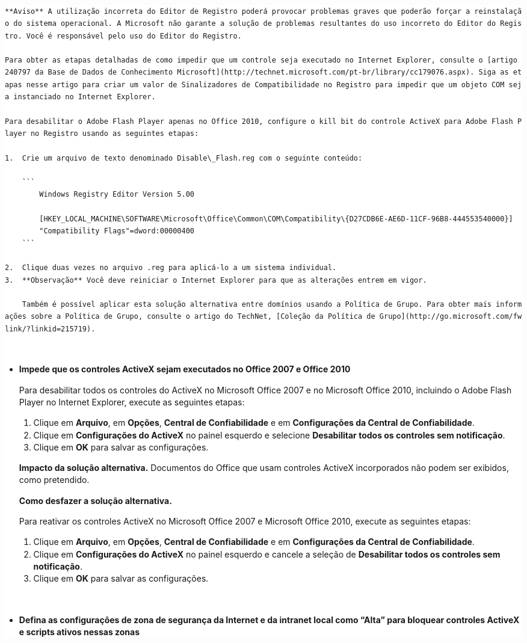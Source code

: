     **Aviso** A utilização incorreta do Editor de Registro poderá provocar problemas graves que poderão forçar a reinstalação do sistema operacional. A Microsoft não garante a solução de problemas resultantes do uso incorreto do Editor do Registro. Você é responsável pelo uso do Editor do Registro.

    Para obter as etapas detalhadas de como impedir que um controle seja executado no Internet Explorer, consulte o [artigo 240797 da Base de Dados de Conhecimento Microsoft](http://technet.microsoft.com/pt-br/library/cc179076.aspx). Siga as etapas nesse artigo para criar um valor de Sinalizadores de Compatibilidade no Registro para impedir que um objeto COM seja instanciado no Internet Explorer.

    Para desabilitar o Adobe Flash Player apenas no Office 2010, configure o kill bit do controle ActiveX para Adobe Flash Player no Registro usando as seguintes etapas:

    1.  Crie um arquivo de texto denominado Disable\_Flash.reg com o seguinte conteúdo: 

        ```
            Windows Registry Editor Version 5.00

            [HKEY_LOCAL_MACHINE\SOFTWARE\Microsoft\Office\Common\COM\Compatibility\{D27CDB6E-AE6D-11CF-96B8-444553540000}]
            "Compatibility Flags"=dword:00000400
        ```

    2.  Clique duas vezes no arquivo .reg para aplicá-lo a um sistema individual.
    3.  **Observação** Você deve reiniciar o Internet Explorer para que as alterações entrem em vigor.

        Também é possível aplicar esta solução alternativa entre domínios usando a Política de Grupo. Para obter mais informações sobre a Política de Grupo, consulte o artigo do TechNet, [Coleção da Política de Grupo](http://go.microsoft.com/fwlink/?linkid=215719).

 

-   **Impede que os controles ActiveX sejam executados no Office 2007 e Office 2010**

    Para desabilitar todos os controles do ActiveX no Microsoft Office 2007 e no Microsoft Office 2010, incluindo o Adobe Flash Player no Internet Explorer, execute as seguintes etapas:

    1.  Clique em **Arquivo**, em **Opções**, **Central de Confiabilidade** e em **Configurações da Central de Confiabilidade**.
    2.  Clique em **Configurações do ActiveX** no painel esquerdo e selecione **Desabilitar todos os controles sem notificação**.
    3.  Clique em **OK** para salvar as configurações.

    **Impacto da solução alternativa.** Documentos do Office que usam controles ActiveX incorporados não podem ser exibidos, como pretendido.

    **Como desfazer a solução alternativa.**

    Para reativar os controles ActiveX no Microsoft Office 2007 e Microsoft Office 2010, execute as seguintes etapas:

    1.  Clique em **Arquivo**, em **Opções**, **Central de Confiabilidade** e em **Configurações da Central de Confiabilidade**.
    2.  Clique em **Configurações do ActiveX** no painel esquerdo e cancele a seleção de **Desabilitar todos os controles sem notificação**.
    3.  Clique em **OK** para salvar as configurações.

 

-   **Defina as configurações de zona de segurança da Internet e da intranet local como “Alta” para bloquear controles ActiveX e scripts ativos nessas zonas**

